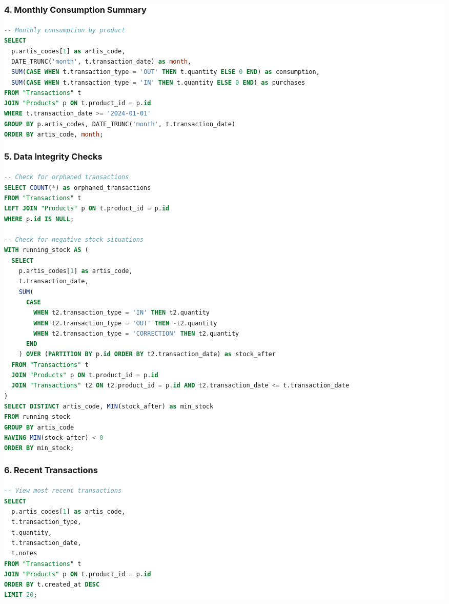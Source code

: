 ### 4. Monthly Consumption Summary
```sql
-- Monthly consumption by product
SELECT 
  p.artis_codes[1] as artis_code,
  DATE_TRUNC('month', t.transaction_date) as month,
  SUM(CASE WHEN t.transaction_type = 'OUT' THEN t.quantity ELSE 0 END) as consumption,
  SUM(CASE WHEN t.transaction_type = 'IN' THEN t.quantity ELSE 0 END) as purchases
FROM "Transactions" t
JOIN "Products" p ON t.product_id = p.id
WHERE t.transaction_date >= '2024-01-01'
GROUP BY p.artis_codes, DATE_TRUNC('month', t.transaction_date)
ORDER BY artis_code, month;
```

### 5. Data Integrity Checks
```sql
-- Check for orphaned transactions
SELECT COUNT(*) as orphaned_transactions
FROM "Transactions" t
LEFT JOIN "Products" p ON t.product_id = p.id
WHERE p.id IS NULL;

-- Check for negative stock situations
WITH running_stock AS (
  SELECT 
    p.artis_codes[1] as artis_code,
    t.transaction_date,
    SUM(
      CASE 
        WHEN t2.transaction_type = 'IN' THEN t2.quantity
        WHEN t2.transaction_type = 'OUT' THEN -t2.quantity
        WHEN t2.transaction_type = 'CORRECTION' THEN t2.quantity
      END
    ) OVER (PARTITION BY p.id ORDER BY t2.transaction_date) as stock_after
  FROM "Transactions" t
  JOIN "Products" p ON t.product_id = p.id
  JOIN "Transactions" t2 ON t2.product_id = p.id AND t2.transaction_date <= t.transaction_date
)
SELECT DISTINCT artis_code, MIN(stock_after) as min_stock
FROM running_stock
GROUP BY artis_code
HAVING MIN(stock_after) < 0
ORDER BY min_stock;
```

### 6. Recent Transactions
```sql
-- View most recent transactions
SELECT 
  p.artis_codes[1] as artis_code,
  t.transaction_type,
  t.quantity,
  t.transaction_date,
  t.notes
FROM "Transactions" t
JOIN "Products" p ON t.product_id = p.id
ORDER BY t.created_at DESC
LIMIT 20;
```
